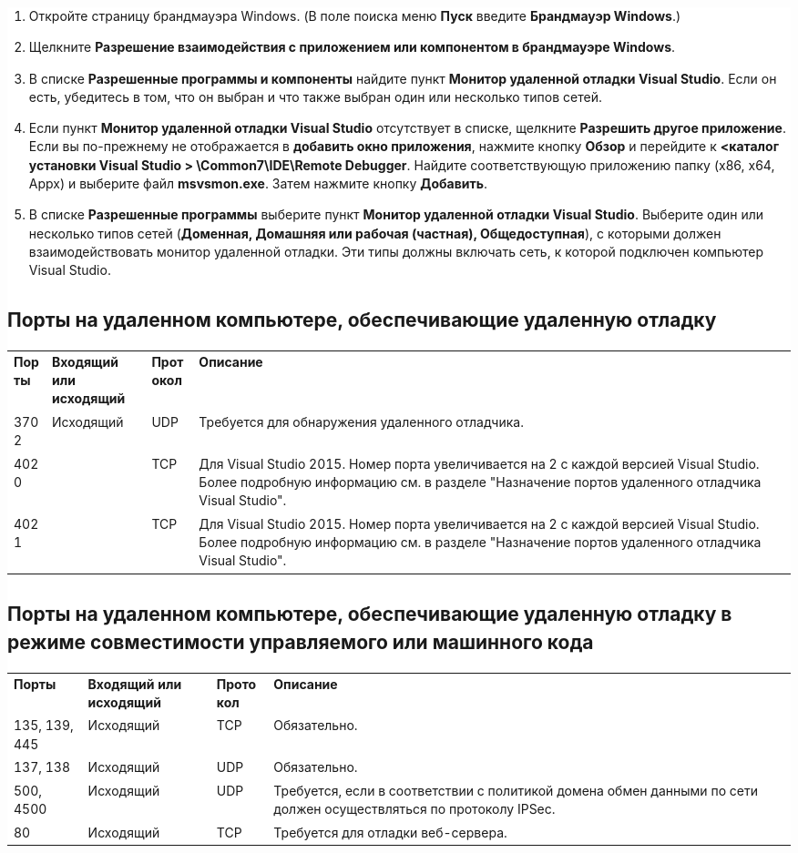 1.  Откройте страницу брандмауэра Windows. (В поле поиска меню **Пуск** введите **Брандмауэр Windows**.)  
  
2.  Щелкните **Разрешение взаимодействия с приложением или компонентом в брандмауэре Windows**.  
  
3.  В списке **Разрешенные программы и компоненты** найдите пункт **Монитор удаленной отладки Visual Studio**. Если он есть, убедитесь в том, что он выбран и что также выбран один или несколько типов сетей.  
  
4.  Если пункт **Монитор удаленной отладки Visual Studio** отсутствует в списке, щелкните **Разрешить другое приложение**. Если вы по-прежнему не отображается в **добавить окно приложения**, нажмите кнопку **Обзор** и перейдите к  **\<каталог установки Visual Studio > \Common7\IDE\Remote Debugger**. Найдите соответствующую приложению папку (x86, x64, Appx) и выберите файл **msvsmon.exe**. Затем нажмите кнопку **Добавить**.  
  
5.  В списке **Разрешенные программы** выберите пункт **Монитор удаленной отладки Visual Studio**. Выберите один или несколько типов сетей (**Доменная, Домашняя или рабочая (частная), Общедоступная**), с которыми должен взаимодействовать монитор удаленной отладки. Эти типы должны включать сеть, к которой подключен компьютер Visual Studio.  
  
## <a name="ports-on-the-remote-computer-that-enable-remote-debugging"></a>Порты на удаленном компьютере, обеспечивающие удаленную отладку  
  
|||||  
|-|-|-|-|  
|**Порты**|**Входящий или исходящий**|**Протокол**|**Описание**|  
|3702|Исходящий|UDP|Требуется для обнаружения удаленного отладчика.|  
|4020||TCP|Для Visual Studio 2015. Номер порта увеличивается на 2 с каждой версией Visual Studio. Более подробную информацию см. в разделе "Назначение портов удаленного отладчика Visual Studio".|  
|4021||TCP|Для Visual Studio 2015. Номер порта увеличивается на 2 с каждой версией Visual Studio. Более подробную информацию см. в разделе "Назначение портов удаленного отладчика Visual Studio".|  
  
## <a name="ports-on-the-remote-computer-that-enable-remote-debugging-with-managed-or-native-compatibility-mode"></a>Порты на удаленном компьютере, обеспечивающие удаленную отладку в режиме совместимости управляемого или машинного кода  
  
|||||  
|-|-|-|-|  
|**Порты**|**Входящий или исходящий**|**Протокол**|**Описание**|  
|135, 139, 445|Исходящий|TCP|Обязательно.|  
|137, 138|Исходящий|UDP|Обязательно.|  
|500, 4500|Исходящий|UDP|Требуется, если в соответствии с политикой домена обмен данными по сети должен осуществляться по протоколу IPSec.|  
|80|Исходящий|TCP|Требуется для отладки веб-сервера.|  
  